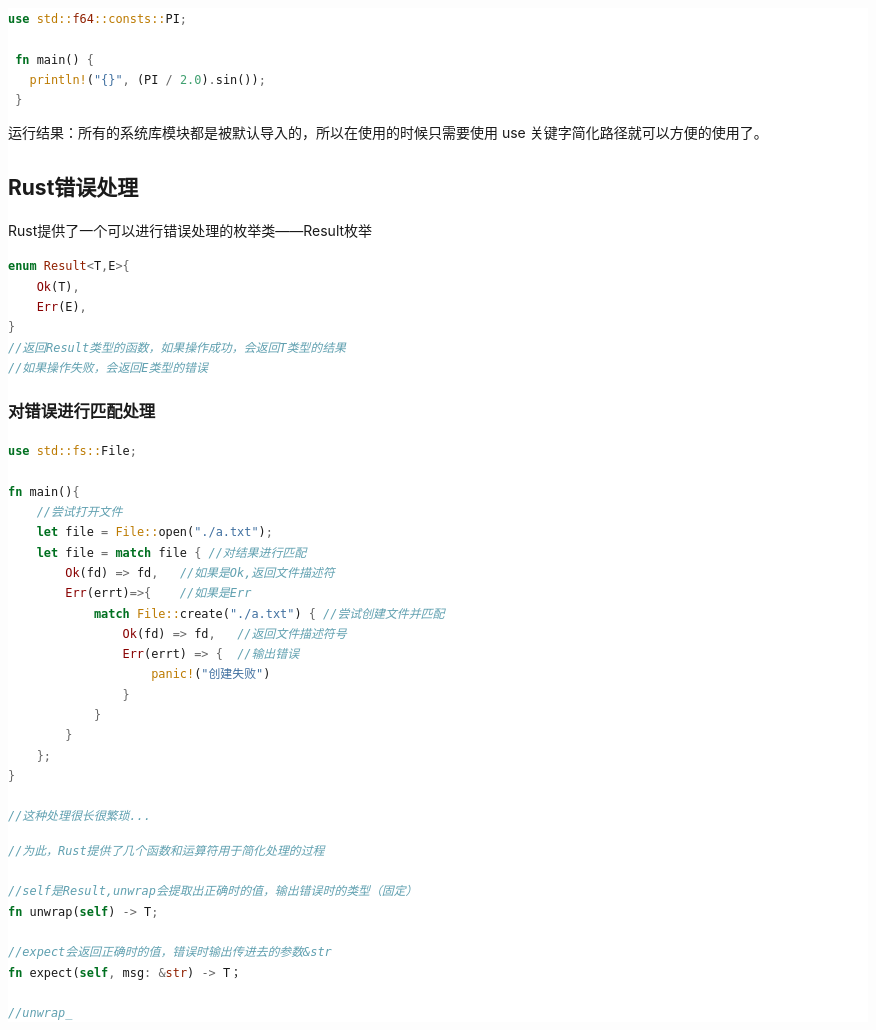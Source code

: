 ```rust
use std::f64::consts::PI;
 
 fn main() {
   println!("{}", (PI / 2.0).sin());
 }
```

运行结果：所有的系统库模块都是被默认导入的，所以在使用的时候只需要使用 use 关键字简化路径就可以方便的使用了。

## Rust错误处理

Rust提供了一个可以进行错误处理的枚举类——Result枚举

```rust
enum Result<T,E>{
    Ok(T),
    Err(E),
}
//返回Result类型的函数，如果操作成功，会返回T类型的结果
//如果操作失败，会返回E类型的错误
```

### 对错误进行匹配处理

```rust
use std::fs::File;

fn main(){
    //尝试打开文件
    let file = File::open("./a.txt");
    let file = match file { //对结果进行匹配
        Ok(fd) => fd,	//如果是Ok,返回文件描述符
        Err(errt)=>{	//如果是Err
            match File::create("./a.txt") {	//尝试创建文件并匹配
                Ok(fd) => fd,	//返回文件描述符号
                Err(errt) => {	//输出错误
                    panic!("创建失败")
                }
            }
        }
    };
}

//这种处理很长很繁琐...
```

```rust
//为此，Rust提供了几个函数和运算符用于简化处理的过程

//self是Result,unwrap会提取出正确时的值，输出错误时的类型（固定）
fn unwrap(self) -> T;

//expect会返回正确时的值，错误时输出传进去的参数&str
fn expect(self, msg: &str) -> T；

//unwrap_
```
